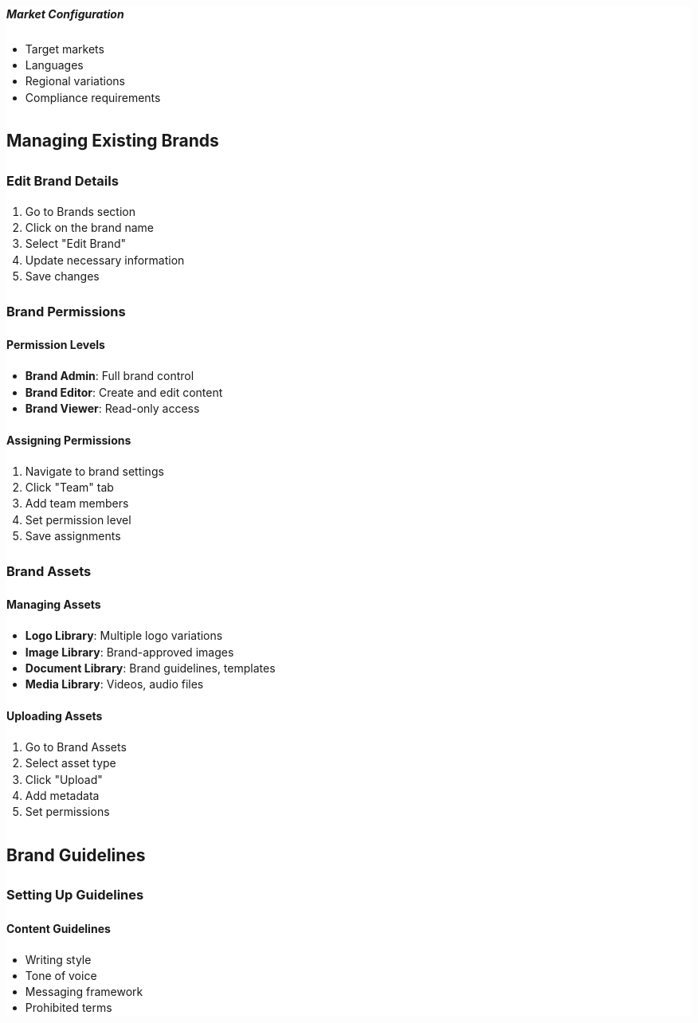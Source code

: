 ##### Market Configuration
- Target markets
- Languages
- Regional variations
- Compliance requirements

## Managing Existing Brands

### Edit Brand Details
1. Go to Brands section
2. Click on the brand name
3. Select "Edit Brand"
4. Update necessary information
5. Save changes

### Brand Permissions

#### Permission Levels
- **Brand Admin**: Full brand control
- **Brand Editor**: Create and edit content
- **Brand Viewer**: Read-only access

#### Assigning Permissions
1. Navigate to brand settings
2. Click "Team" tab
3. Add team members
4. Set permission level
5. Save assignments

### Brand Assets

#### Managing Assets
- **Logo Library**: Multiple logo variations
- **Image Library**: Brand-approved images
- **Document Library**: Brand guidelines, templates
- **Media Library**: Videos, audio files

#### Uploading Assets
1. Go to Brand Assets
2. Select asset type
3. Click "Upload"
4. Add metadata
5. Set permissions

## Brand Guidelines

### Setting Up Guidelines

#### Content Guidelines
- Writing style
- Tone of voice
- Messaging framework
- Prohibited terms

